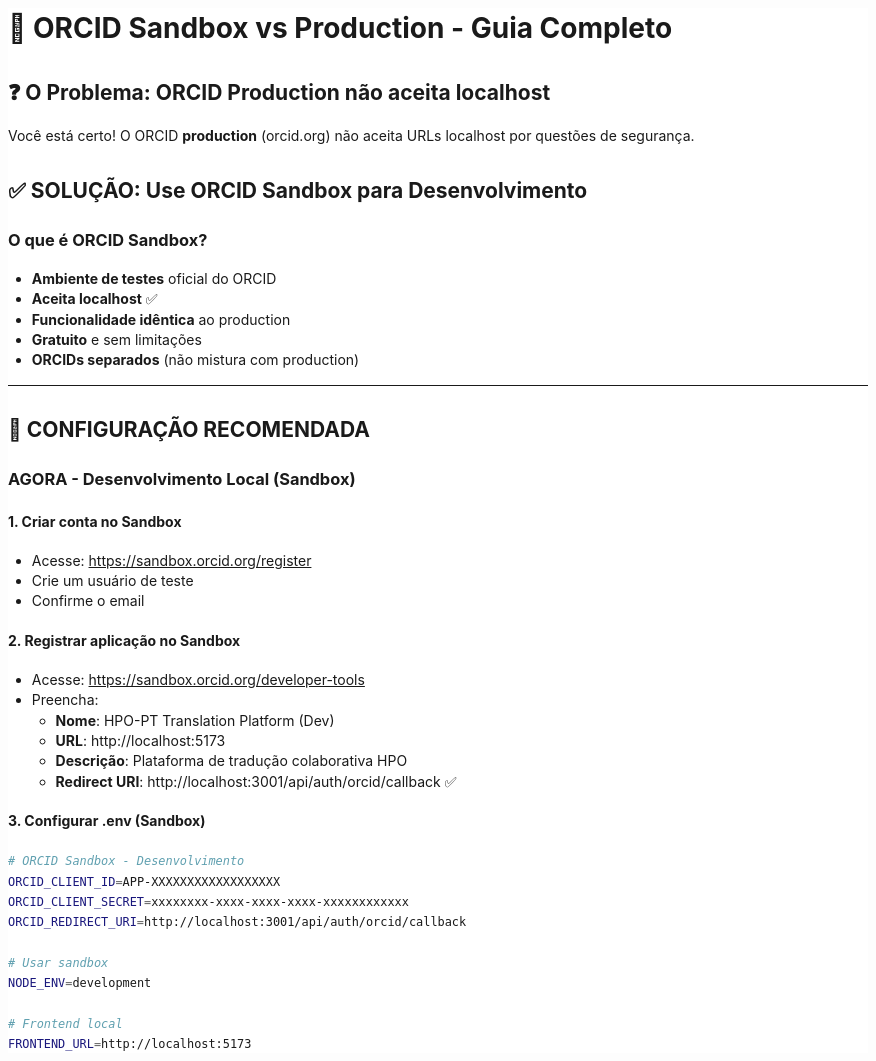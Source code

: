 # 🔧 ORCID Sandbox vs Production - Guia Completo

## ❓ O Problema: ORCID Production não aceita localhost

Você está certo! O ORCID **production** (orcid.org) não aceita URLs localhost por questões de segurança.

## ✅ SOLUÇÃO: Use ORCID Sandbox para Desenvolvimento

### O que é ORCID Sandbox?

- **Ambiente de testes** oficial do ORCID
- **Aceita localhost** ✅
- **Funcionalidade idêntica** ao production
- **Gratuito** e sem limitações
- **ORCIDs separados** (não mistura com production)

---

## 🚀 CONFIGURAÇÃO RECOMENDADA

### **AGORA - Desenvolvimento Local (Sandbox)**

#### 1. Criar conta no Sandbox
- Acesse: https://sandbox.orcid.org/register
- Crie um usuário de teste
- Confirme o email

#### 2. Registrar aplicação no Sandbox
- Acesse: https://sandbox.orcid.org/developer-tools
- Preencha:
  - **Nome**: HPO-PT Translation Platform (Dev)
  - **URL**: http://localhost:5173
  - **Descrição**: Plataforma de tradução colaborativa HPO
  - **Redirect URI**: http://localhost:3001/api/auth/orcid/callback ✅

#### 3. Configurar .env (Sandbox)
```bash
# ORCID Sandbox - Desenvolvimento
ORCID_CLIENT_ID=APP-XXXXXXXXXXXXXXXXXX
ORCID_CLIENT_SECRET=xxxxxxxx-xxxx-xxxx-xxxx-xxxxxxxxxxxx
ORCID_REDIRECT_URI=http://localhost:3001/api/auth/orcid/callback

# Usar sandbox
NODE_ENV=development

# Frontend local
FRONTEND_URL=http://localhost:5173
```
